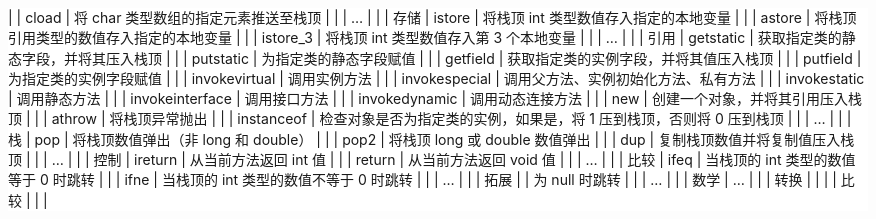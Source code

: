 |      | cload           | 将 char 类型数组的指定元素推送至栈顶                         |
|      | …               |                                                              |
| 存储 | istore          | 将栈顶 int 类型数值存入指定的本地变量                        |
|      | astore          | 将栈顶引用类型的数值存入指定的本地变量                       |
|      | istore_3        | 将栈顶 int 类型数值存入第 3 个本地变量                       |
|      | …               |                                                              |
| 引用 | getstatic       | 获取指定类的静态字段，并将其压入栈顶                         |
|      | putstatic       | 为指定类的静态字段赋值                                       |
|      | getfield        | 获取指定类的实例字段，并将其值压入栈顶                       |
|      | putfield        | 为指定类的实例字段赋值                                       |
|      | invokevirtual   | 调用实例方法                                                 |
|      | invokespecial   | 调用父方法、实例初始化方法、私有方法                         |
|      | invokestatic    | 调用静态方法                                                 |
|      | invokeinterface | 调用接口方法                                                 |
|      | invokedynamic   | 调用动态连接方法                                             |
|      | new             | 创建一个对象，并将其引用压入栈顶                             |
|      | athrow          | 将栈顶异常抛出                                               |
|      | instanceof      | 检查对象是否为指定类的实例，如果是，将 1 压到栈顶，否则将 0 压到栈顶 |
|      | …               |                                                              |
| 栈   | pop             | 将栈顶数值弹出（非 long 和 double）                          |
|      | pop2            | 将栈顶 long 或 double 数值弹出                               |
|      | dup             | 复制栈顶数值并将复制值压入栈顶                               |
|      | …               |                                                              |
| 控制 | ireturn         | 从当前方法返回 int 值                                        |
|      | return          | 从当前方法返回 void 值                                       |
|      | …               |                                                              |
| 比较 | ifeq            | 当栈顶的 int 类型的数值等于 0 时跳转                         |
|      | ifne            | 当栈顶的 int 类型的数值不等于 0 时跳转                       |
|      | …               |                                                              |
| 拓展 |                 | 为 null 时跳转                                               |
|      | …               |                                                              |
| 数学 | …               |                                                              |
| 转换 |                 |                                                              |
| 比较 |                 |                                                              |
